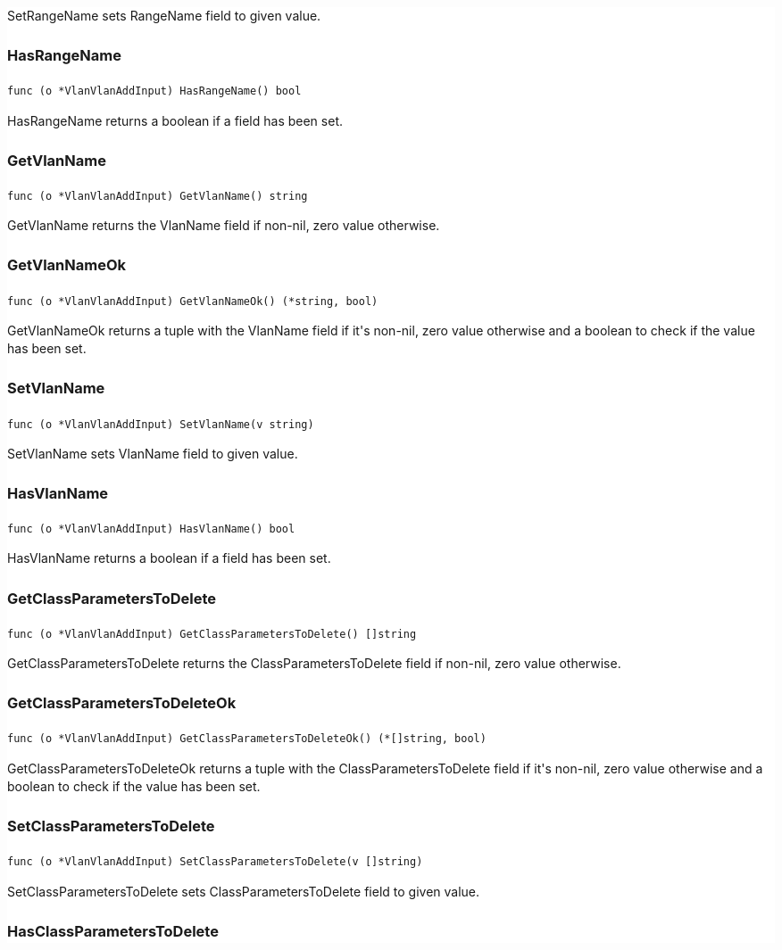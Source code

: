 SetRangeName sets RangeName field to given value.

### HasRangeName

`func (o *VlanVlanAddInput) HasRangeName() bool`

HasRangeName returns a boolean if a field has been set.

### GetVlanName

`func (o *VlanVlanAddInput) GetVlanName() string`

GetVlanName returns the VlanName field if non-nil, zero value otherwise.

### GetVlanNameOk

`func (o *VlanVlanAddInput) GetVlanNameOk() (*string, bool)`

GetVlanNameOk returns a tuple with the VlanName field if it's non-nil, zero value otherwise
and a boolean to check if the value has been set.

### SetVlanName

`func (o *VlanVlanAddInput) SetVlanName(v string)`

SetVlanName sets VlanName field to given value.

### HasVlanName

`func (o *VlanVlanAddInput) HasVlanName() bool`

HasVlanName returns a boolean if a field has been set.

### GetClassParametersToDelete

`func (o *VlanVlanAddInput) GetClassParametersToDelete() []string`

GetClassParametersToDelete returns the ClassParametersToDelete field if non-nil, zero value otherwise.

### GetClassParametersToDeleteOk

`func (o *VlanVlanAddInput) GetClassParametersToDeleteOk() (*[]string, bool)`

GetClassParametersToDeleteOk returns a tuple with the ClassParametersToDelete field if it's non-nil, zero value otherwise
and a boolean to check if the value has been set.

### SetClassParametersToDelete

`func (o *VlanVlanAddInput) SetClassParametersToDelete(v []string)`

SetClassParametersToDelete sets ClassParametersToDelete field to given value.

### HasClassParametersToDelete
